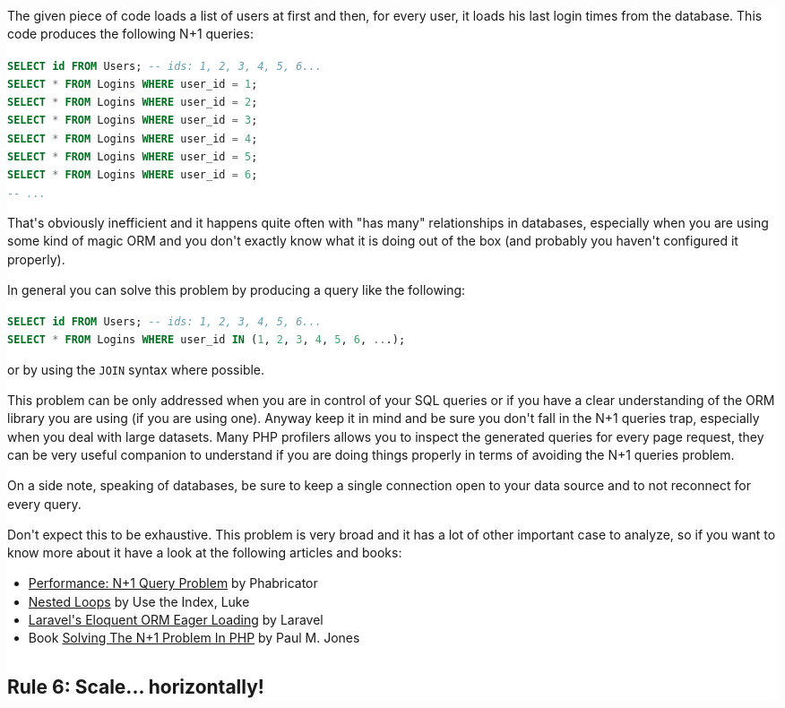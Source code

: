 The given piece of code loads a list of users at first and then, for every user, it loads his last login times from the database. This code produces the following N+1 queries:

```sql
SELECT id FROM Users; -- ids: 1, 2, 3, 4, 5, 6...
SELECT * FROM Logins WHERE user_id = 1;
SELECT * FROM Logins WHERE user_id = 2;
SELECT * FROM Logins WHERE user_id = 3;
SELECT * FROM Logins WHERE user_id = 4;
SELECT * FROM Logins WHERE user_id = 5;
SELECT * FROM Logins WHERE user_id = 6;
-- ...
```

That's obviously inefficient and it happens quite often with "has many" relationships in databases, especially when you are using some kind of magic ORM and you don't exactly know what it is doing out of the box (and probably you haven't configured it properly).

In general you can solve this problem by producing a query like the following:

```sql
SELECT id FROM Users; -- ids: 1, 2, 3, 4, 5, 6...
SELECT * FROM Logins WHERE user_id IN (1, 2, 3, 4, 5, 6, ...);
```

or by using the `JOIN` syntax where possible.

This problem can be only addressed when you are in control of your SQL queries or if you have a clear understanding of the ORM library you are using (if you are using one). Anyway keep it in mind and be sure you don't fall in the N+1 queries trap, especially when you deal with large datasets. Many PHP profilers allows you to inspect the generated queries for every page request, they can be very useful companion to understand if you are doing things properly in terms of avoiding the N+1 queries problem.

On a side note, speaking of databases, be sure to keep a single connection open to your data source and to not reconnect for every query.

Don't expect this to be exhaustive. This problem is very broad and it has a lot of other important case to analyze, so if you want to know more about it have a look at the following articles and books:

- [Performance: N+1 Query Problem](https://secure.phabricator.com/book/phabcontrib/article/n_plus_one/) by Phabricator
- [Nested Loops](http://use-the-index-luke.com/sql/join/nested-loops-join-n1-problem) by Use the Index, Luke
- [Laravel's Eloquent ORM Eager Loading](http://laravel.com/docs/5.0/eloquent#eager-loading) by Laravel
- Book [Solving The N+1 Problem In PHP](https://leanpub.com/sn1php) by Paul M. Jones

<a id="rule-6"></a>

## Rule 6: Scale... horizontally!
